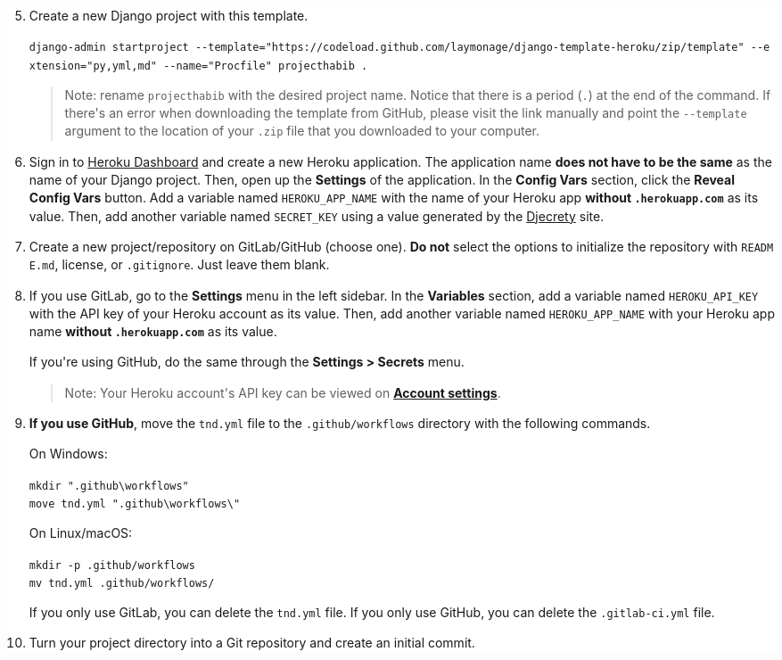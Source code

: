 5. Create a new Django project with this template.

   ```shell
   django-admin startproject --template="https://codeload.github.com/laymonage/django-template-heroku/zip/template" --extension="py,yml,md" --name="Procfile" projecthabib .
   ```

   > Note: rename `projecthabib` with the desired project name. Notice
   > that there is a period (`.`) at the end of the command. If there's an
   > error when downloading the template from GitHub, please visit the link
   > manually and point the `--template` argument to the location of your
   > `.zip` file that you downloaded to your computer.

6. Sign in to [Heroku Dashboard][heroku-dashboard] and create a new Heroku
   application. The application name **does not have to be the same** as the
   name of your Django project. Then, open up the **Settings** of the
   application. In the **Config Vars** section, click the **Reveal Config
   Vars** button. Add a variable named `HEROKU_APP_NAME` with the name of your
   Heroku app **without `.herokuapp.com`** as its value. Then, add another
   variable named `SECRET_KEY` using a value generated by the
   [Djecrety][djecrety] site.

7. Create a new project/repository on GitLab/GitHub (choose one). **Do not**
   select the options to initialize the repository with `README.md`, license,
   or `.gitignore`. Just leave them blank.

8. If you use GitLab, go to the **Settings** menu in the left sidebar. In the
   **Variables** section, add a variable named `HEROKU_API_KEY` with the API
   key of your Heroku account as its value. Then, add another variable named
   `HEROKU_APP_NAME` with your Heroku app name **without `.herokuapp.com`** as
   its value.

   If you're using GitHub, do the same through the **Settings > Secrets** menu.

   > Note: Your Heroku account's API key can be viewed on [**Account
   > settings**][account-settings].

9. **If you use GitHub**, move the `tnd.yml` file to the `.github/workflows`
   directory with the following commands.

   On Windows:

   ```shell
   mkdir ".github\workflows"
   move tnd.yml ".github\workflows\"
   ```

   On Linux/macOS:

   ```shell
   mkdir -p .github/workflows
   mv tnd.yml .github/workflows/
   ```

   If you only use GitLab, you can delete the `tnd.yml` file. If you only use
   GitHub, you can delete the `.gitlab-ci.yml` file.

10. Turn your project directory into a Git repository and create an initial
    commit.


[actions-badge]: https://github.com/laymonage/django-template-heroku/workflows/Test%20and%20Deploy/badge.svg
[commits-gh]: https://github.com/laymonage/django-template-heroku/commits/master
[pipeline-badge]: https://gitlab.com/laymonage/django-template-heroku/badges/master/pipeline.svg
[coverage-badge]: https://gitlab.com/laymonage/django-template-heroku/badges/master/coverage.svg
[commits-gl]: https://gitlab.com/laymonage/django-template-heroku/-/commits/master
[readme-id]: README.md
[heroku-dashboard]: https://dashboard.heroku.com
[djecrety]: https://djecrety.ir
[account-settings]: https://dashboard.heroku.com/account
[chromedriver]: https://chromedriver.chromium.org/downloads
[homebrew]: https://brew.sh
[ticket-21227]: https://code.djangoproject.com/ticket/21227
[bypass-cache]: https://en.wikipedia.org/wiki/Wikipedia:Bypass_your_cache
[flake8]: https://pypi.org/project/flake8
[pylint]: https://pypi.org/project/pylint
[black]: https://pypi.org/project/black
[isort]: https://pypi.org/project/isort
[template]: https://docs.djangoproject.com/en/3.2/ref/django-admin/#cmdoption-startproject-template
[repo-gh]: https://github.com/laymonage/django-template-heroku
[repo-gl]: https://gitlab.com/laymonage/django-template-heroku
[license]: LICENSE